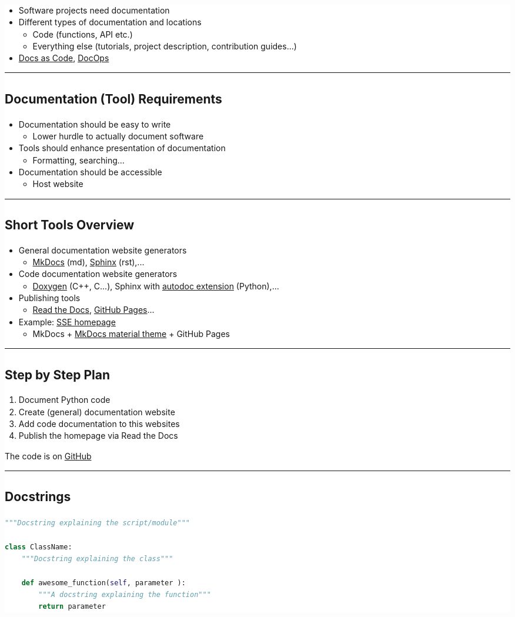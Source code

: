 - Software projects need documentation
- Different types of documentation and locations
    - Code (functions, API etc.)
    - Everything else (tutorials, project description, contribution guides...)
- [Docs as Code](https://www.writethedocs.org/guide/docs-as-code/), [DocOps](https://www.writethedocs.org/guide/doc-ops/)

---

## Documentation (Tool) Requirements

- Documentation should be easy to write
    - Lower hurdle to actually document software
- Tools should enhance presentation of documentation
    - Formatting, searching...
- Documentation should be accessible
    - Host website

---

## Short Tools Overview

- General documentation website generators
    - [MkDocs](https://www.mkdocs.org) (md), [Sphinx](https://www.sphinx-doc.org/en/master/) (rst),...
- Code documentation website generators
    - [Doxygen](https://www.doxygen.nl) (C++, C...), Sphinx with [autodoc extension](https://www.sphinx-doc.org/en/master/usage/extensions/autodoc.html) (Python),...
- Publishing tools
    - [Read the Docs](https://readthedocs.org/), [GitHub Pages](https://pages.github.com/)...
- Example: [SSE homepage](https://simulation-software-engineering.github.io/homepage/)
    - MkDocs + [MkDocs material theme](https://squidfunk.github.io/mkdocs-material/) + GitHub Pages

---

## Step by Step Plan

1. Document Python code
2. Create (general) documentation website
3. Add code documentation to this websites
4. Publish the homepage via Read the Docs

The code is on [GitHub](https://github.com/Simulation-Software-Engineering/python-code-documentation)

---

## Docstrings

```python
"""Docstring explaining the script/module"""

class ClassName:
    """Docstring explaining the class"""

    def awesome_function(self, parameter ):
        """A docstring explaining the function"""
        return parameter
```

